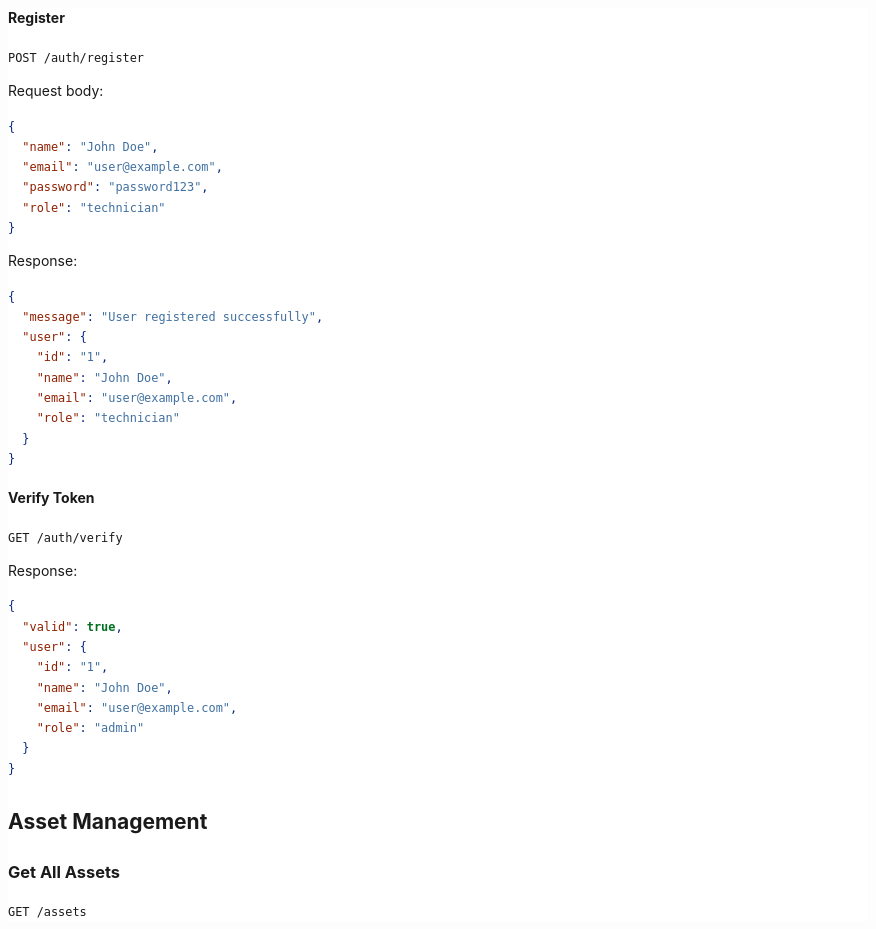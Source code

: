#### Register

```
POST /auth/register
```

Request body:
```json
{
  "name": "John Doe",
  "email": "user@example.com",
  "password": "password123",
  "role": "technician"
}
```

Response:
```json
{
  "message": "User registered successfully",
  "user": {
    "id": "1",
    "name": "John Doe",
    "email": "user@example.com",
    "role": "technician"
  }
}
```

#### Verify Token

```
GET /auth/verify
```

Response:
```json
{
  "valid": true,
  "user": {
    "id": "1",
    "name": "John Doe",
    "email": "user@example.com",
    "role": "admin"
  }
}
```

## Asset Management

### Get All Assets

```
GET /assets
```
